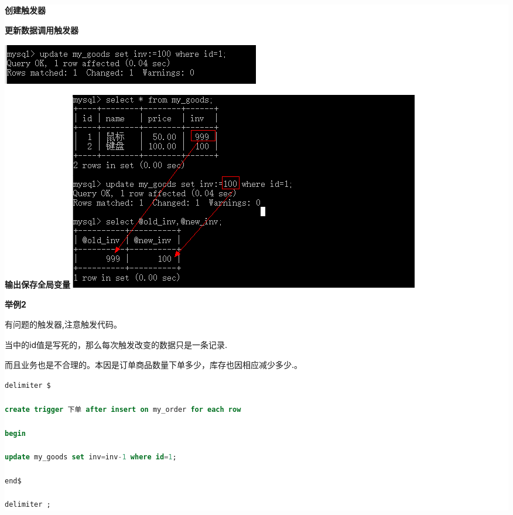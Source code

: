 **创建触发器**

[^delimiter $]: 替换结束符
[^create trigger 下单 before update on my_goods for each row]: 在更新inv字段数据之前的事件
[^begin]: 开始
[^set @old_inv=old.inv;]: 获取old记录的inv并保存到全部变量
[^set @new_inv=new.inv;]: 获取new记录的inv并保存到全部变量
[^end $]: 结束
[^delimiter ;]: 替换结束符

**更新数据调用触发器**

![商品表01](photo\商品表01.bmp)

**输出保存全局变量**
 ![商品表02](photo\商品表02.bmp)




**举例2**

有问题的触发器,注意触发代码。

当中的id值是写死的，那么每次触发改变的数据只是一条记录.

而且业务也是不合理的。本因是订单商品数量下单多少，库存也因相应减少多少.。

```sql
delimiter $

create trigger 下单 after insert on my_order for each row

begin

update my_goods set inv=inv-1 where id=1;

end$

delimiter ;

```


[^truncate 表名;]: --一步操作,先删除表后,用创建表时保存在文件的sql语句(show create table 表名)重新创建新表
[^select 选项]: 对查询出来的结果的处理方式
[^all]: 默认的,保留所有的结构(select all * from 表名);
[^distinct]: 去重,查出来的结果,将重复的给去除(所有字段都相同才相同);
[详细网址]: https://blog.csdn.net/puhaiyang/article/details/72284702
[^delimiter 自定义sql语句结束符]: 后续代码中只有碰到自定义结束符才算结束
[^create trigger 触发器名字 触发时间 事件类型 on 表名 for each row]: 表名 for each row表示触发对象，每行数据都会引起事件触发.
[^Begin]: 开始
[^增删改查代码;]: 触发代码
[^end]: 结束
[^自定义sql语句结束符]: 创建触发器结束
[^delimiter ;]: 恢复sql结束符
[^returns 返回值)]: 与其他语言函数声明不同的是，mysql需要先声明返回值
[^--------]: 函数体代码
[^return 返回值]: 返回值
[^end$]: 结束
[^in]: 普通的值传递形式参数。存储过程结束后不会改变实参变量。
[^out]: 引用传递形式参数，存储过程结束之后，形参值赋值给实参变量。注意的是，即使实参有值，但一开始形参都会值空为null。
[^inout]: 引用传递形式参数，存储过程结束之后，形参值赋值给实参变量。与out不一样的就是形参一开始的值==实参值。